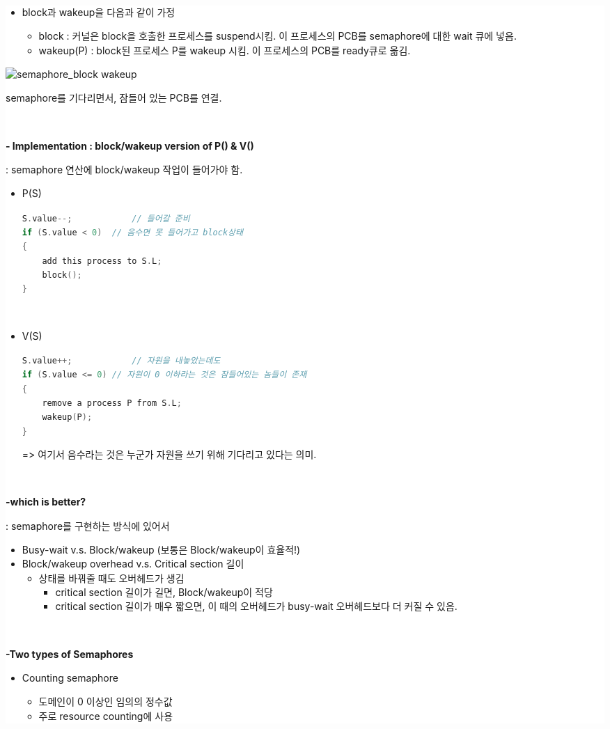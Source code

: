 - block과 wakeup을 다음과 같이 가정

  - block : 커널은 block을 호출한 프로세스를 suspend시킴. 이 프로세스의 PCB를 semaphore에 대한 wait 큐에 넣음.
  - wakeup(P) : block된 프로세스 P를 wakeup 시킴. 이 프로세스의 PCB를 ready큐로 옮김.

![semaphore_block wakeup](https://user-images.githubusercontent.com/58247800/101870781-a94e2900-3bc5-11eb-9ff3-a4d2e959120b.PNG)

  semaphore를 기다리면서, 잠들어 있는 PCB를 연결.

<br />

**- Implementation : block/wakeup version of P() & V()**

: semaphore 연산에 block/wakeup 작업이 들어가야 함.

- P(S)

  ```c
  S.value--;			// 들어갈 준비
  if (S.value < 0)	// 음수면 못 들어가고 block상태
  {
      add this process to S.L;
      block();
  }
  ```

  <br />

- V(S)

  ```c
  S.value++;			// 자원을 내놓았는데도
  if (S.value <= 0)	// 자원이 0 이하라는 것은 잠들어있는 놈들이 존재
  {
      remove a process P from S.L;
      wakeup(P);
  }
  ```

  => 여기서 음수라는 것은 누군가 자원을 쓰기 위해 기다리고 있다는 의미.

  <br />

**-which is better?**

: semaphore를 구현하는 방식에 있어서

- Busy-wait v.s. Block/wakeup (보통은 Block/wakeup이 효율적!)
- Block/wakeup overhead v.s. Critical section 길이
  - 상태를 바꿔줄 때도 오버헤드가 생김
    - critical section 길이가 길면, Block/wakeup이 적당
    - critical section 길이가 매우 짧으면, 이 때의 오버헤드가  busy-wait 오버헤드보다 더 커질 수 있음.

<br />

**-Two types of Semaphores**

- Counting semaphore

  - 도메인이 0 이상인 임의의 정수값
  - 주로 resource counting에 사용
